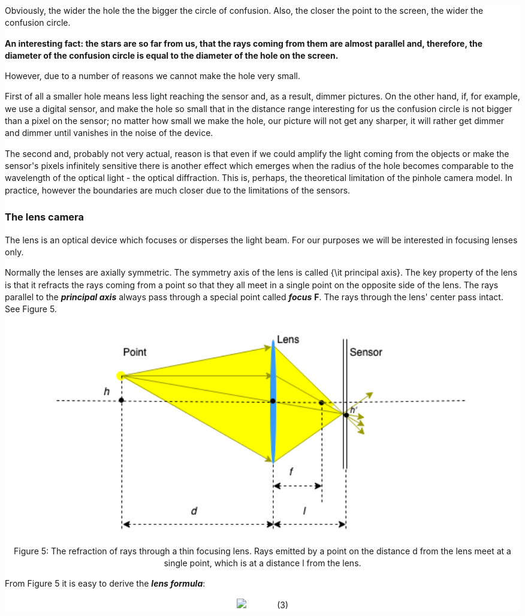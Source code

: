 Obviously, the wider the hole the the bigger the  circle of confusion. Also, the closer the point to the screen, the wider the confusion circle. 

**An interesting fact: the stars are so far from us, that the rays coming from them are almost parallel and, therefore, the diameter of the confusion circle is equal to the diameter of the hole on the screen.**

However, due to a number of reasons we cannot make the hole very small.

First of all a smaller hole means less light reaching the sensor and, as a result,  dimmer pictures. On the other hand, if, for example,  we use a digital sensor, and  make the hole so small that in the distance range interesting for us the confusion circle is not bigger than a pixel on the sensor; no matter how small we make the hole, our picture will not get any sharper, it will rather get dimmer and dimmer until vanishes in the noise of the device.

The second and, probably not very actual, reason is that even if we could amplify the light coming from the objects or make the sensor's pixels infinitely sensitive there is another effect which emerges when the radius of the hole becomes comparable to the wavelength of the optical light - the optical diffraction. This is, perhaps, the theoretical limitation of the pinhole camera model. In practice, however the boundaries are much closer due to the limitations of the sensors. 

### The lens camera

The lens is an optical device which focuses or disperses the light beam. For our purposes we will be interested in focusing lenses only. 

Normally the lenses are axially symmetric. The symmetry axis of the lens is called  {\it principal axis}. The key property of the lens is that it refracts the rays coming from a point so that they all meet in a single point on the opposite side of the lens. The rays parallel to the ***principal axis*** always pass through a special point called ***focus*** **F**. The rays through the lens' center pass intact. See Figure 5.

<p align="center">
  <img width="80%" src="/images/lens.png">  
  <p align="center">Figure 5: The refraction of rays through a thin focusing lens. Rays emitted by a point on the distance d from the lens meet at a single point, which is at a distance l from the lens.</p>
</p>

From Figure 5 it is easy to derive the ***lens formula***:

<p align="center">
<img src="https://latex.codecogs.com/gif.latex?\frac{1}{f}&space;&plus;&space;\frac{1}{d}&space;=&space;\frac{1}{l}." />  &nbsp; &nbsp; &nbsp; &nbsp; &nbsp; &nbsp; (3)
</p>
